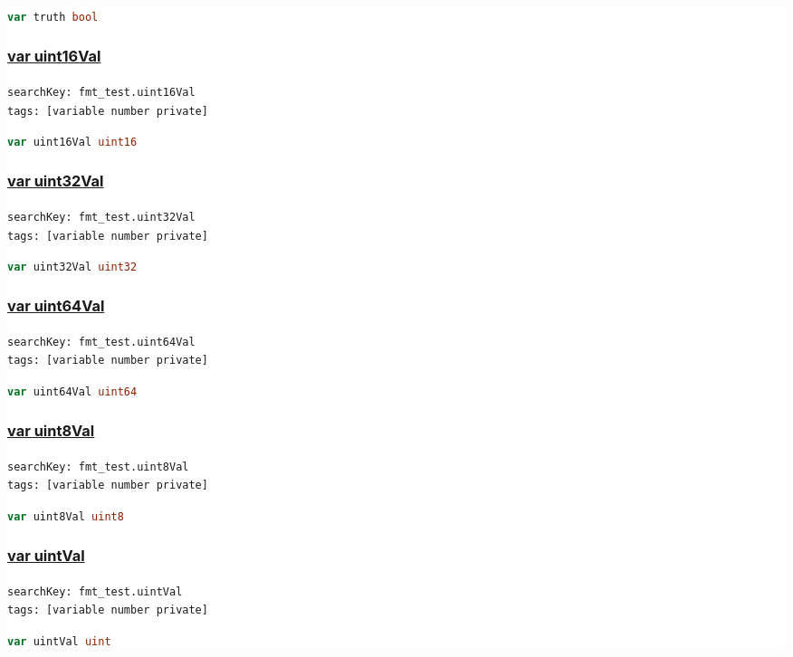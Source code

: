 ```Go
var truth bool
```

### <a id="uint16Val" href="#uint16Val">var uint16Val</a>

```
searchKey: fmt_test.uint16Val
tags: [variable number private]
```

```Go
var uint16Val uint16
```

### <a id="uint32Val" href="#uint32Val">var uint32Val</a>

```
searchKey: fmt_test.uint32Val
tags: [variable number private]
```

```Go
var uint32Val uint32
```

### <a id="uint64Val" href="#uint64Val">var uint64Val</a>

```
searchKey: fmt_test.uint64Val
tags: [variable number private]
```

```Go
var uint64Val uint64
```

### <a id="uint8Val" href="#uint8Val">var uint8Val</a>

```
searchKey: fmt_test.uint8Val
tags: [variable number private]
```

```Go
var uint8Val uint8
```

### <a id="uintVal" href="#uintVal">var uintVal</a>

```
searchKey: fmt_test.uintVal
tags: [variable number private]
```

```Go
var uintVal uint
```
